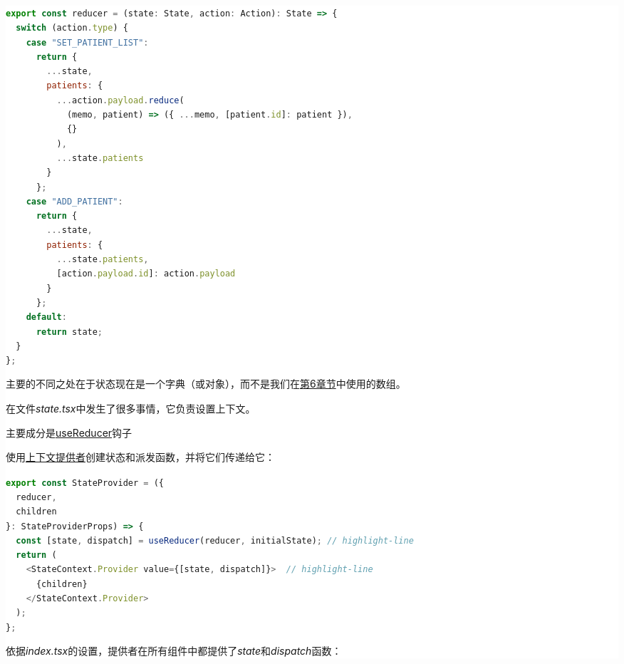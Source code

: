 ```js
export const reducer = (state: State, action: Action): State => {
  switch (action.type) {
    case "SET_PATIENT_LIST":
      return {
        ...state,
        patients: {
          ...action.payload.reduce(
            (memo, patient) => ({ ...memo, [patient.id]: patient }),
            {}
          ),
          ...state.patients
        }
      };
    case "ADD_PATIENT":
      return {
        ...state,
        patients: {
          ...state.patients,
          [action.payload.id]: action.payload
        }
      };
    default:
      return state;
  }
};
```


主要的不同之处在于状态现在是一个字典（或对象），而不是我们在[第6章节](/en/part6/flux_architecture_and_redux#pure-functions-immutable)中使用的数组。


在文件<i>state.tsx</i>中发生了很多事情，它负责设置上下文。

主要成分是[useReducer](https://reactjs.org/docs/hooks-reference.html#usereducer)钩子

使用[上下文提供者](https://reactjs.org/docs/context.html#contextprovider)创建状态和派发函数，并将它们传递给它：

```js
export const StateProvider = ({
  reducer,
  children
}: StateProviderProps) => {
  const [state, dispatch] = useReducer(reducer, initialState); // highlight-line
  return (
    <StateContext.Provider value={[state, dispatch]}>  // highlight-line
      {children}
    </StateContext.Provider>
  );
};
```


依据<i>index.tsx</i>的设置，提供者在所有组件中都提供了*state*和*dispatch*函数：
